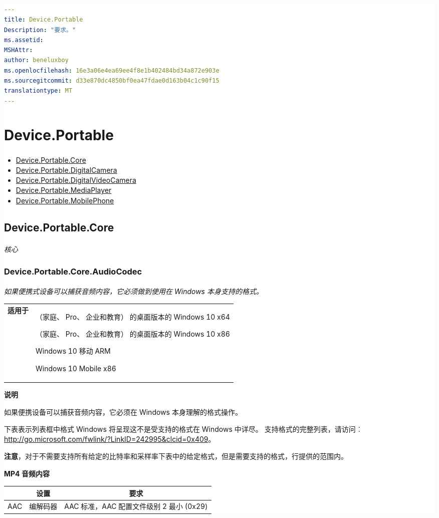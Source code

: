 ```yaml
---
title: Device.Portable
Description: "要求。"
ms.assetid: 
MSHAttr: 
author: beneluxboy
ms.openlocfilehash: 16e3a06e4ea69ee4f8e1b402484bd34a872e903e
ms.sourcegitcommit: d33e870dc4850bf0ea47fdae0d163b04c1c90f15
translationtype: MT
---
```

# <a name="deviceportable"></a>Device.Portable

 - [Device.Portable.Core](#device.portable.core)
 - [Device.Portable.DigitalCamera](#device.portable.digitalcamera)
 - [Device.Portable.DigitalVideoCamera](#device.portable.digitalvideocamera)
 - [Device.Portable.MediaPlayer](#device.portable.mediaplayer)
 - [Device.Portable.MobilePhone](#device.portable.mobilephone)

<a name="device.portable.core"></a>
## <a name="deviceportablecore"></a>Device.Portable.Core

*核心*

### <a name="deviceportablecoreaudiocodec"></a>Device.Portable.Core.AudioCodec

*如果便携式设备可以捕获音频内容，它必须做到使用在 Windows 本身支持的格式。*

<table>
<tr>
<th>适用于</th>
<td>
<p>（家庭、 Pro、 企业和教育） 的桌面版本的 Windows 10 x64</p>
<p>（家庭、 Pro、 企业和教育） 的桌面版本的 Windows 10 x86</p>
<p>Windows 10 移动 ARM</p>
<p>Windows 10 Mobile x86</p>
</td></tr></table>

**说明**

如果便携设备可以捕获音频内容，它必须在 Windows 本身理解的格式操作。

下表表示列表框中格式 Windows 将呈现这不是受支持的格式在 Windows 中详尽。 支持格式的完整列表，请访问︰ <http://go.microsoft.com/fwlink/?LinkID=242995&clcid=0x409>。

**注意**，对于不需要支持所有给定的比特率和采样率下表中的给定格式，但是需要支持的格式，行提供的范围内。

<html>
    <p><strong>MP4 音频内容</strong></p>
    <table>
        <thead>
            <tr class="header">
                <th></th>
                <th>设置</th>
                <th>要求</th>
            </tr>
        </thead>
        <tbody>
            <tr class="odd">
                <td rowspan="4">AAC</td>
                <td>编解码器</td>
                <td>
AAC 标准，AAC 配置文件级别 2 最小 (0x29)<br />